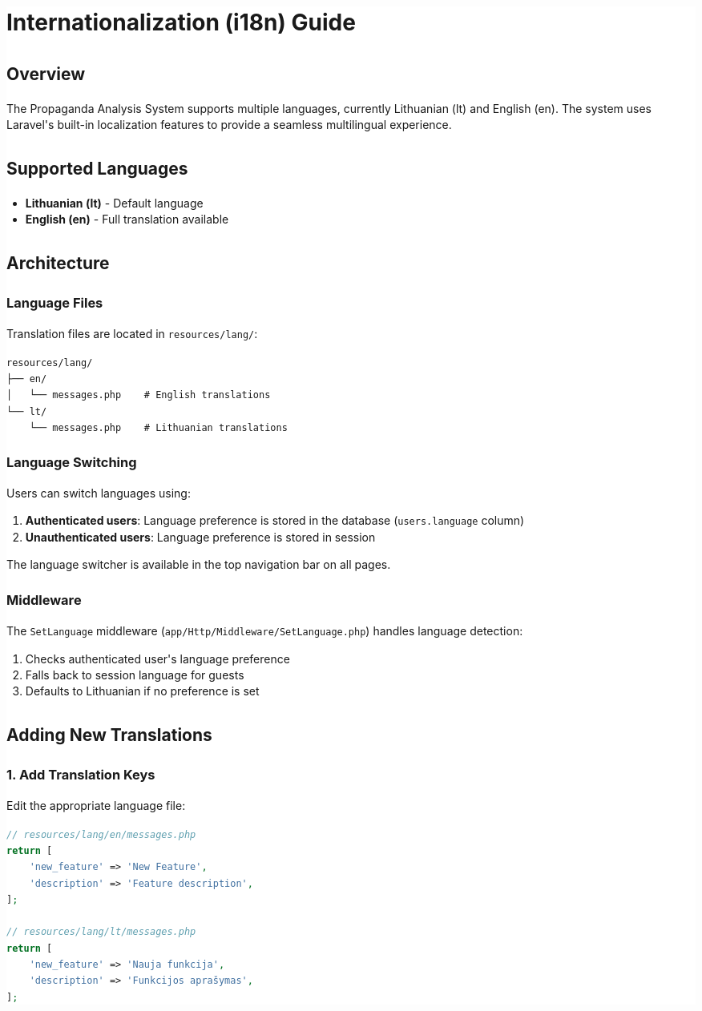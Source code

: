 # Internationalization (i18n) Guide

## Overview

The Propaganda Analysis System supports multiple languages, currently Lithuanian (lt) and English (en). The system uses Laravel's built-in localization features to provide a seamless multilingual experience.

## Supported Languages

- **Lithuanian (lt)** - Default language
- **English (en)** - Full translation available

## Architecture

### Language Files

Translation files are located in `resources/lang/`:
```
resources/lang/
├── en/
│   └── messages.php    # English translations
└── lt/
    └── messages.php    # Lithuanian translations
```

### Language Switching

Users can switch languages using:
1. **Authenticated users**: Language preference is stored in the database (`users.language` column)
2. **Unauthenticated users**: Language preference is stored in session

The language switcher is available in the top navigation bar on all pages.

### Middleware

The `SetLanguage` middleware (`app/Http/Middleware/SetLanguage.php`) handles language detection:
1. Checks authenticated user's language preference
2. Falls back to session language for guests
3. Defaults to Lithuanian if no preference is set

## Adding New Translations

### 1. Add Translation Keys

Edit the appropriate language file:

```php
// resources/lang/en/messages.php
return [
    'new_feature' => 'New Feature',
    'description' => 'Feature description',
];

// resources/lang/lt/messages.php
return [
    'new_feature' => 'Nauja funkcija',
    'description' => 'Funkcijos aprašymas',
];
```
